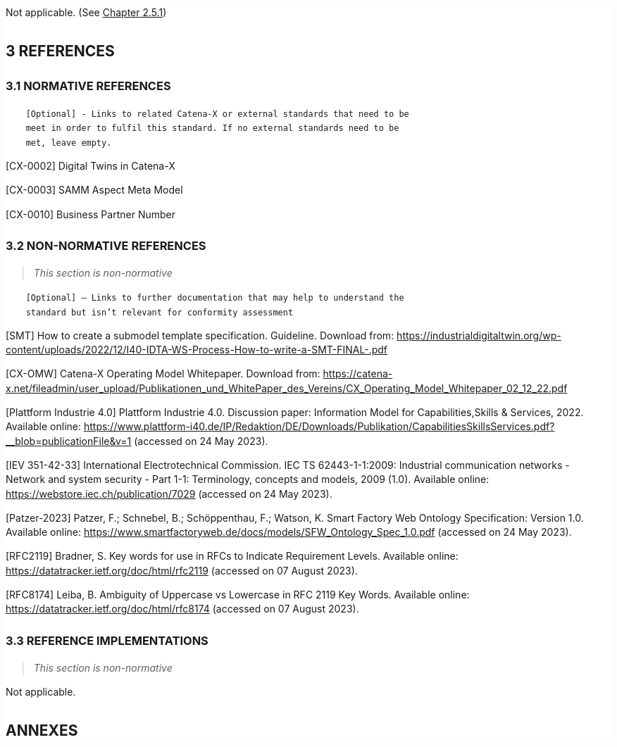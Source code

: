 Not applicable. (See [Chapter 2.5.1](#251-rdf-turtle))

## 3 REFERENCES

### 3.1 NORMATIVE REFERENCES

```text
    [Optional] - Links to related Catena-X or external standards that need to be
    meet in order to fulfil this standard. If no external standards need to be
    met, leave empty.
```

[CX-0002] Digital Twins in Catena-X

[CX-0003] SAMM Aspect Meta Model

[CX-0010] Business Partner Number

### 3.2 NON-NORMATIVE REFERENCES

> *This section is non-normative*

```text
    [Optional] – Links to further documentation that may help to understand the 
    standard but isn’t relevant for conformity assessment
```

[SMT] How to create a submodel template specification. Guideline. Download from: https://industrialdigitaltwin.org/wp-content/uploads/2022/12/I40-IDTA-WS-Process-How-to-write-a-SMT-FINAL-.pdf

[CX-OMW] Catena-X Operating Model Whitepaper. Download from: https://catena-x.net/fileadmin/user_upload/Publikationen_und_WhitePaper_des_Vereins/CX_Operating_Model_Whitepaper_02_12_22.pdf

[Plattform Industrie 4.0] Plattform Industrie 4.0. Discussion paper: Information Model for Capabilities,Skills & Services, 2022. Available online: https://www.plattform-i40.de/IP/Redaktion/DE/Downloads/Publikation/CapabilitiesSkillsServices.pdf?__blob=publicationFile&v=1 (accessed on 24 May 2023).

[IEV 351-42-33] International Electrotechnical Commission. IEC TS 62443-1-1:2009: Industrial communication networks - Network and system security - Part 1-1: Terminology, concepts and models, 2009 (1.0). Available online: https://webstore.iec.ch/publication/7029 (accessed on 24 May 2023).

[Patzer-2023] Patzer, F.; Schnebel, B.; Schöppenthau, F.; Watson, K. Smart Factory Web Ontology Specification: Version 1.0. Available online: https://www.smartfactoryweb.de/docs/models/SFW_Ontology_Spec_1.0.pdf (accessed on 24 May 2023).

[RFC2119] Bradner, S. Key words for use in RFCs to Indicate Requirement Levels. Available online: https://datatracker.ietf.org/doc/html/rfc2119 (accessed on 07 August 2023).

[RFC8174] Leiba, B. Ambiguity of Uppercase vs Lowercase in RFC 2119 Key Words. Available online: https://datatracker.ietf.org/doc/html/rfc8174 (accessed on 07 August 2023).

### 3.3 REFERENCE IMPLEMENTATIONS

> *This section is non-normative*

Not applicable.

## ANNEXES
